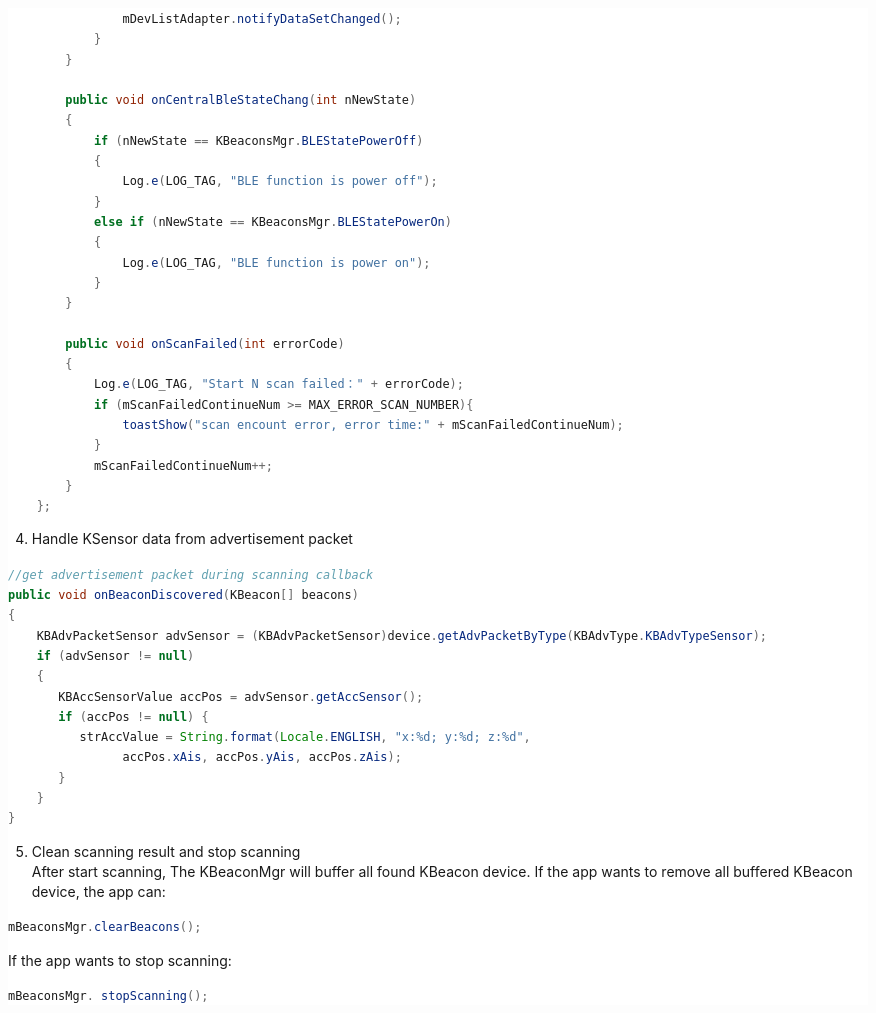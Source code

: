 ```Java
                mDevListAdapter.notifyDataSetChanged();
            }
        }

        public void onCentralBleStateChang(int nNewState)
        {
            if (nNewState == KBeaconsMgr.BLEStatePowerOff)
            {
                Log.e(LOG_TAG, "BLE function is power off");
            }
            else if (nNewState == KBeaconsMgr.BLEStatePowerOn)
            {
                Log.e(LOG_TAG, "BLE function is power on");
            }
        }

        public void onScanFailed(int errorCode)
        {
            Log.e(LOG_TAG, "Start N scan failed：" + errorCode);
            if (mScanFailedContinueNum >= MAX_ERROR_SCAN_NUMBER){
                toastShow("scan encount error, error time:" + mScanFailedContinueNum);
            }
            mScanFailedContinueNum++;
        }
    };
```

4. Handle KSensor data from advertisement packet
```Java
//get advertisement packet during scanning callback
public void onBeaconDiscovered(KBeacon[] beacons)
{
	KBAdvPacketSensor advSensor = (KBAdvPacketSensor)device.getAdvPacketByType(KBAdvType.KBAdvTypeSensor);
	if (advSensor != null)
	{
	   KBAccSensorValue accPos = advSensor.getAccSensor();
	   if (accPos != null) {
	      strAccValue = String.format(Locale.ENGLISH, "x:%d; y:%d; z:%d",
	            accPos.xAis, accPos.yAis, accPos.zAis);
	   }
	}
}
```

5. Clean scanning result and stop scanning  
After start scanning, The KBeaconMgr will buffer all found KBeacon device. If the app wants to remove all buffered KBeacon device, the app can:  
```Java
mBeaconsMgr.clearBeacons();
```
If the app wants to stop scanning:
```Java
mBeaconsMgr. stopScanning();
```
